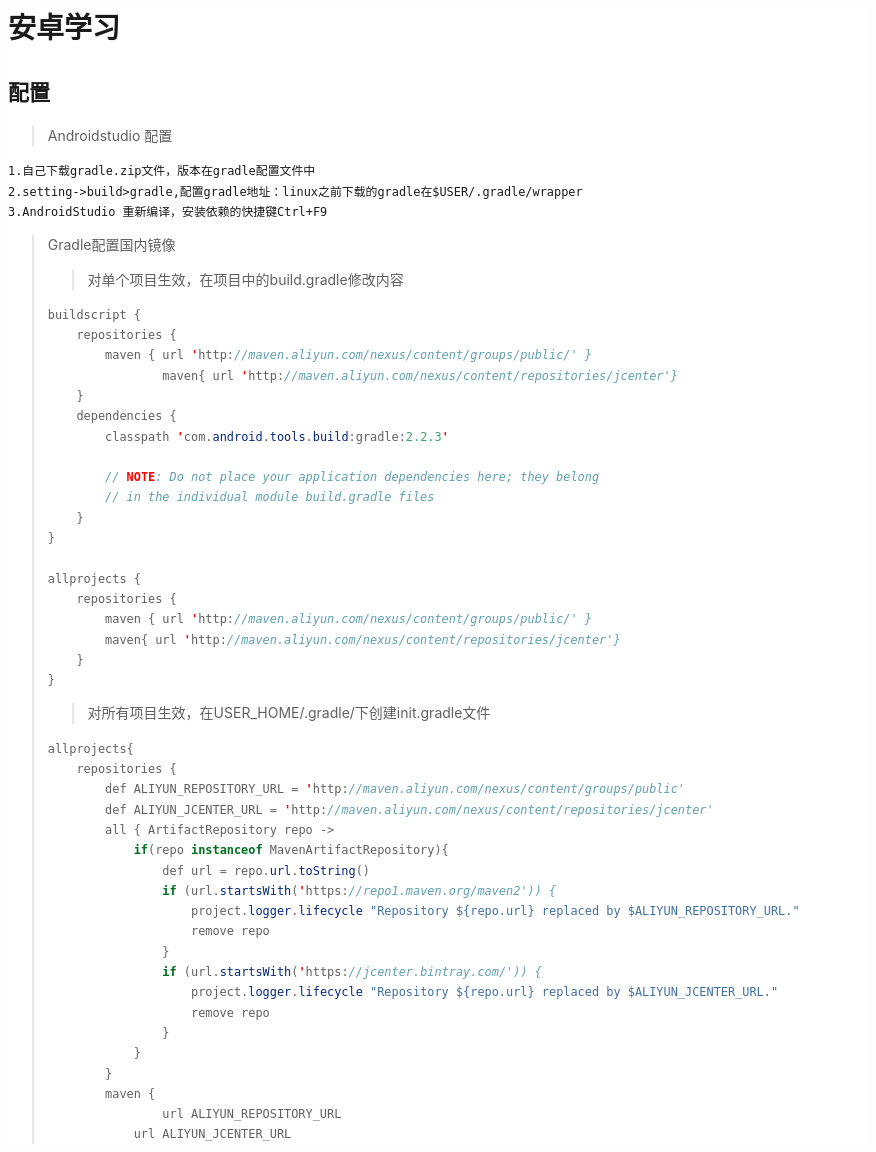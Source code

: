 # 安卓学习

## 配置

> Androidstudio 配置

```
1.自己下载gradle.zip文件，版本在gradle配置文件中
2.setting->build>gradle,配置gradle地址：linux之前下载的gradle在$USER/.gradle/wrapper
3.AndroidStudio 重新编译，安装依赖的快捷键Ctrl+F9
```

> Gradle配置国内镜像
> 
> > 对单个项目生效，在项目中的build.gradle修改内容
> 
> ```java
> buildscript {
>     repositories {
>         maven { url 'http://maven.aliyun.com/nexus/content/groups/public/' }
>                 maven{ url 'http://maven.aliyun.com/nexus/content/repositories/jcenter'}
>     }
>     dependencies {
>         classpath 'com.android.tools.build:gradle:2.2.3'
> 
>         // NOTE: Do not place your application dependencies here; they belong
>         // in the individual module build.gradle files
>     }        
> }
> 
> allprojects {
>     repositories {
>         maven { url 'http://maven.aliyun.com/nexus/content/groups/public/' }
>         maven{ url 'http://maven.aliyun.com/nexus/content/repositories/jcenter'}
>     }
> }
> ```
> 
> > 对所有项目生效，在USER_HOME/.gradle/下创建init.gradle文件
> 
> ```java
> allprojects{
>     repositories {
>         def ALIYUN_REPOSITORY_URL = 'http://maven.aliyun.com/nexus/content/groups/public'
>         def ALIYUN_JCENTER_URL = 'http://maven.aliyun.com/nexus/content/repositories/jcenter'
>         all { ArtifactRepository repo ->
>             if(repo instanceof MavenArtifactRepository){
>                 def url = repo.url.toString()
>                 if (url.startsWith('https://repo1.maven.org/maven2')) {
>                     project.logger.lifecycle "Repository ${repo.url} replaced by $ALIYUN_REPOSITORY_URL."
>                     remove repo
>                 }
>                 if (url.startsWith('https://jcenter.bintray.com/')) {
>                     project.logger.lifecycle "Repository ${repo.url} replaced by $ALIYUN_JCENTER_URL."
>                     remove repo
>                 }
>             }
>         }
>         maven {
>                 url ALIYUN_REPOSITORY_URL
>             url ALIYUN_JCENTER_URL
